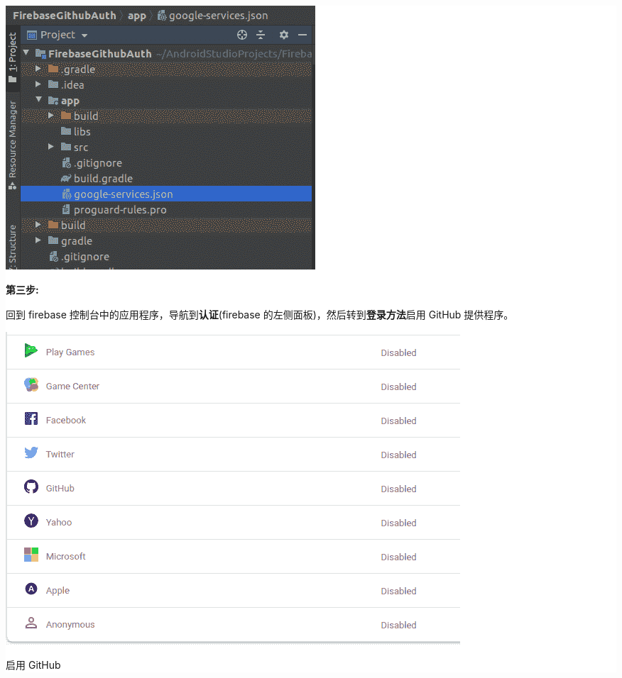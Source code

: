 ![](img/48095cd46d2f8ba712d806afa52750c2.png)

**第三步:**

回到 firebase 控制台中的应用程序，导航到**认证**(firebase 的左侧面板)，然后转到**登录方法**启用 GitHub 提供程序。

![](img/a7818eb2e773f5350374041264950475.png)

启用 GitHub
